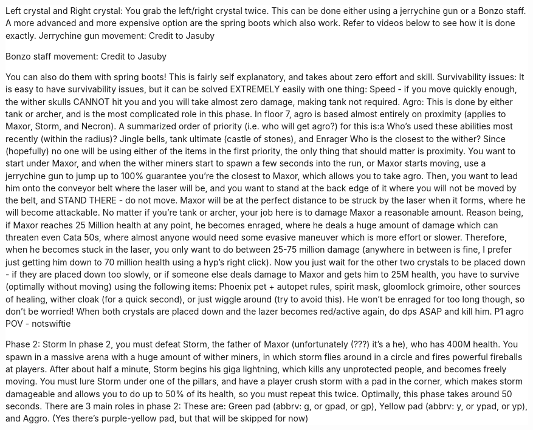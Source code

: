 Left crystal and Right crystal:
You grab the left/right crystal twice. This can be done either using a jerrychine gun or a Bonzo staff. A more advanced and more expensive option are the spring boots which also work. Refer to videos below to see how it is done exactly.
Jerrychine gun movement: Credit to Jasuby

Bonzo staff movement: Credit to Jasuby


You can also do them with spring boots! This is fairly self explanatory, and takes about zero effort and skill.
Survivability issues: It is easy to have survivability issues, but it can be solved EXTREMELY easily with one thing: Speed - if you move quickly enough, the wither skulls CANNOT hit you and you will take almost zero damage, making tank not required.
Agro:
This is done by either tank or archer, and is the most complicated role in this phase. In floor 7, agro is based almost entirely on proximity (applies to Maxor, Storm, and Necron). A summarized order of priority (i.e. who will get agro?) for this is:a
Who’s used these abilities most recently (within the radius)? Jingle bells, tank ultimate (castle of stones), and Enrager
Who is the closest to the wither?
Since (hopefully) no one will be using either of the items in the first priority, the only thing that should matter is proximity.
You want to start under Maxor, and when the wither miners start to spawn a few seconds into the run, or Maxor starts moving, use a jerrychine gun to jump up to 100% guarantee you’re the closest to Maxor, which allows you to take agro. Then, you want to lead him onto the conveyor belt where the laser will be, and you want to stand at the back edge of it where you will not be moved by the belt, and STAND THERE - do not move. Maxor will be at the perfect distance to be struck by the laser when it forms, where he will become attackable.
No matter if you’re tank or archer, your job here is to damage Maxor a reasonable amount. Reason being, if Maxor reaches 25 Million health at any point, he becomes enraged, where he deals a huge amount of damage which can threaten even Cata 50s, where almost anyone would need some evasive maneuver which is more effort or slower. Therefore, when he becomes stuck in the laser, you only want to do between 25-75 million damage (anywhere in between is fine, I prefer just getting him down to 70 million health using a hyp’s right click).
Now you just wait for the other two crystals to be placed down - if they are placed down too slowly, or if someone else deals damage to Maxor and gets him to 25M health, you have to survive (optimally without moving) using the following items: Phoenix pet + autopet rules, spirit mask, gloomlock grimoire, other sources of healing, wither cloak (for a quick second), or just wiggle around (try to avoid this). He won’t be enraged for too long though, so don’t be worried!
When both crystals are placed down and the lazer becomes red/active again, do dps ASAP and kill him.
P1 agro POV - notswiftie


Phase 2: Storm
In phase 2, you must defeat Storm, the father of Maxor (unfortunately (???) it’s a he), who has 400M health. You spawn in a massive arena with a huge amount of wither miners, in which storm flies around in a circle and fires powerful fireballs at players. After about half a minute, Storm begins his giga lightning, which kills any unprotected people, and becomes freely moving. You must lure Storm under one of the pillars, and have a player crush storm with a pad in the corner, which makes storm damageable and allows you to do up to 50% of its health, so you must repeat this twice. Optimally, this phase takes around 50 seconds.
There are 3 main roles in phase 2: These are: Green pad (abbrv: g, or gpad, or gp), Yellow pad (abbrv: y, or ypad, or yp), and Aggro. (Yes there’s purple-yellow pad, but that will be skipped for now)
